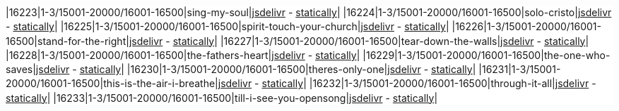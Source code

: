 |16223|1-3/15001-20000/16001-16500|sing-my-soul|[jsdelivr](https://cdn.jsdelivr.net/gh/dbchord/png-old-c-1110x370_1-3/15001-20000/16001-16500/sing-my-soul.png) - [statically](https://cdn.statically.io/gh/dbchord/png-old-c-1110x370_1-3/img/15001-20000/16001-16500/sing-my-soul.png)|
|16224|1-3/15001-20000/16001-16500|solo-cristo|[jsdelivr](https://cdn.jsdelivr.net/gh/dbchord/png-old-c-1110x370_1-3/15001-20000/16001-16500/solo-cristo.png) - [statically](https://cdn.statically.io/gh/dbchord/png-old-c-1110x370_1-3/img/15001-20000/16001-16500/solo-cristo.png)|
|16225|1-3/15001-20000/16001-16500|spirit-touch-your-church|[jsdelivr](https://cdn.jsdelivr.net/gh/dbchord/png-old-c-1110x370_1-3/15001-20000/16001-16500/spirit-touch-your-church.png) - [statically](https://cdn.statically.io/gh/dbchord/png-old-c-1110x370_1-3/img/15001-20000/16001-16500/spirit-touch-your-church.png)|
|16226|1-3/15001-20000/16001-16500|stand-for-the-right|[jsdelivr](https://cdn.jsdelivr.net/gh/dbchord/png-old-c-1110x370_1-3/15001-20000/16001-16500/stand-for-the-right.png) - [statically](https://cdn.statically.io/gh/dbchord/png-old-c-1110x370_1-3/img/15001-20000/16001-16500/stand-for-the-right.png)|
|16227|1-3/15001-20000/16001-16500|tear-down-the-walls|[jsdelivr](https://cdn.jsdelivr.net/gh/dbchord/png-old-c-1110x370_1-3/15001-20000/16001-16500/tear-down-the-walls.png) - [statically](https://cdn.statically.io/gh/dbchord/png-old-c-1110x370_1-3/img/15001-20000/16001-16500/tear-down-the-walls.png)|
|16228|1-3/15001-20000/16001-16500|the-fathers-heart|[jsdelivr](https://cdn.jsdelivr.net/gh/dbchord/png-old-c-1110x370_1-3/15001-20000/16001-16500/the-fathers-heart.png) - [statically](https://cdn.statically.io/gh/dbchord/png-old-c-1110x370_1-3/img/15001-20000/16001-16500/the-fathers-heart.png)|
|16229|1-3/15001-20000/16001-16500|the-one-who-saves|[jsdelivr](https://cdn.jsdelivr.net/gh/dbchord/png-old-c-1110x370_1-3/15001-20000/16001-16500/the-one-who-saves.png) - [statically](https://cdn.statically.io/gh/dbchord/png-old-c-1110x370_1-3/img/15001-20000/16001-16500/the-one-who-saves.png)|
|16230|1-3/15001-20000/16001-16500|theres-only-one|[jsdelivr](https://cdn.jsdelivr.net/gh/dbchord/png-old-c-1110x370_1-3/15001-20000/16001-16500/theres-only-one.png) - [statically](https://cdn.statically.io/gh/dbchord/png-old-c-1110x370_1-3/img/15001-20000/16001-16500/theres-only-one.png)|
|16231|1-3/15001-20000/16001-16500|this-is-the-air-i-breathe|[jsdelivr](https://cdn.jsdelivr.net/gh/dbchord/png-old-c-1110x370_1-3/15001-20000/16001-16500/this-is-the-air-i-breathe.png) - [statically](https://cdn.statically.io/gh/dbchord/png-old-c-1110x370_1-3/img/15001-20000/16001-16500/this-is-the-air-i-breathe.png)|
|16232|1-3/15001-20000/16001-16500|through-it-all|[jsdelivr](https://cdn.jsdelivr.net/gh/dbchord/png-old-c-1110x370_1-3/15001-20000/16001-16500/through-it-all.png) - [statically](https://cdn.statically.io/gh/dbchord/png-old-c-1110x370_1-3/img/15001-20000/16001-16500/through-it-all.png)|
|16233|1-3/15001-20000/16001-16500|till-i-see-you-opensong|[jsdelivr](https://cdn.jsdelivr.net/gh/dbchord/png-old-c-1110x370_1-3/15001-20000/16001-16500/till-i-see-you-opensong.png) - [statically](https://cdn.statically.io/gh/dbchord/png-old-c-1110x370_1-3/img/15001-20000/16001-16500/till-i-see-you-opensong.png)|
